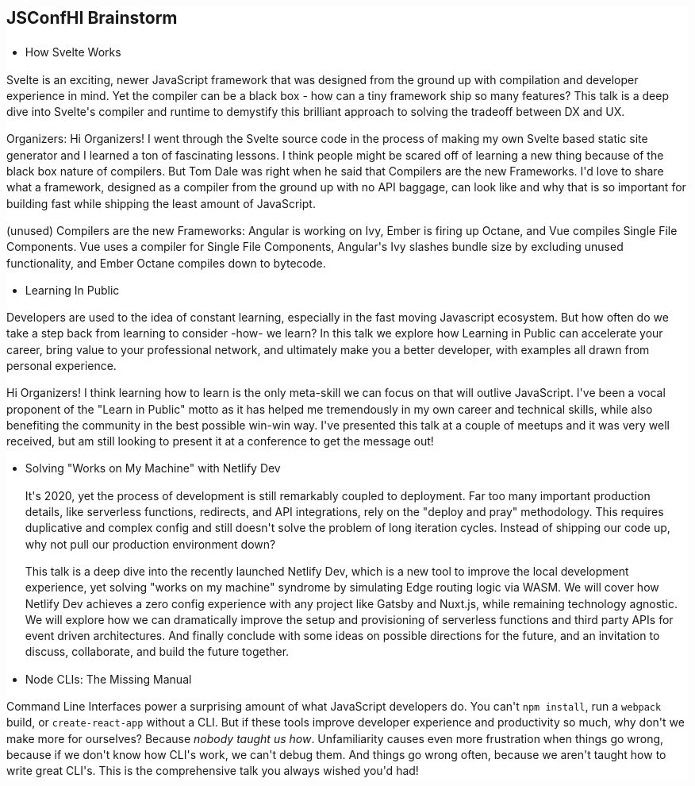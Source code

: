 ## JSConfHI Brainstorm

- How Svelte Works

Svelte is an exciting, newer JavaScript framework that was designed from the ground up with compilation and developer experience in mind. Yet the compiler can be a black box - how can a tiny framework ship so many features? This talk is a deep dive into Svelte's compiler and runtime to demystify this brilliant approach to solving the tradeoff between DX and UX.

Organizers: Hi Organizers! I went through the Svelte source code in the process of making my own Svelte based static site generator and I learned a ton of fascinating lessons. I think people might be scared off of learning a new thing because of the black box nature of compilers. But Tom Dale was right when he said that Compilers are the new Frameworks. I'd love to share what a framework, designed as a compiler from the ground up with no API baggage, can look like and why that is so important for building fast while shipping the least amount of JavaScript.

(unused)
Compilers are the new Frameworks: Angular is working on Ivy, Ember is firing up Octane, and Vue compiles Single File Components.
Vue uses a compiler for Single File Components, Angular's Ivy slashes bundle size by excluding unused functionality, and Ember Octane compiles down to bytecode.

- Learning In Public

Developers are used to the idea of constant learning, especially in the fast moving Javascript ecosystem. But how often do we take a step back from learning to consider -how- we learn? In this talk we explore how Learning in Public can accelerate your career, bring value to your professional network, and ultimately make you a better developer, with examples all drawn from personal experience.

Hi Organizers! I think learning how to learn is the only meta-skill we can focus on that will outlive JavaScript. I've been a vocal proponent of the "Learn in Public" motto as it has helped me tremendously in my own career and technical skills, while also benefiting the community in the best possible win-win way. I've presented this talk at a couple of meetups and it was very well received, but am still looking to present it at a conference to get the message out!

- Solving "Works on My Machine" with Netlify Dev

  It's 2020, yet the process of development is still remarkably coupled to deployment. Far too many important production details, like serverless functions, redirects, and API integrations, rely on the "deploy and pray" methodology. This requires duplicative and complex config and still doesn't solve the problem of long iteration cycles. Instead of shipping our code up, why not pull our production environment down?

  This talk is a deep dive into the recently launched Netlify Dev, which is a new tool to improve the local development experience, yet solving "works on my machine" syndrome by simulating Edge routing logic via WASM. We will cover how Netlify Dev achieves a zero config experience with any project like Gatsby and Nuxt.js, while remaining technology agnostic. We will explore how we can dramatically improve the setup and provisioning of serverless functions and third party APIs for event driven architectures. And finally conclude with some ideas on possible directions for the future, and an invitation to discuss, collaborate, and build the future together.

- Node CLIs: The Missing Manual

Command Line Interfaces power a surprising amount of what JavaScript developers do. You can't `npm install`, run a `webpack` build, or `create-react-app` without a CLI. But if these tools improve developer experience and productivity so much, why don't we make more for ourselves? Because _nobody taught us how_. Unfamiliarity causes even more frustration when things go wrong, because if we don't know how CLI's work, we can't debug them. And things go wrong often, because we aren't taught how to write great CLI's. This is the comprehensive talk you always wished you'd had!
